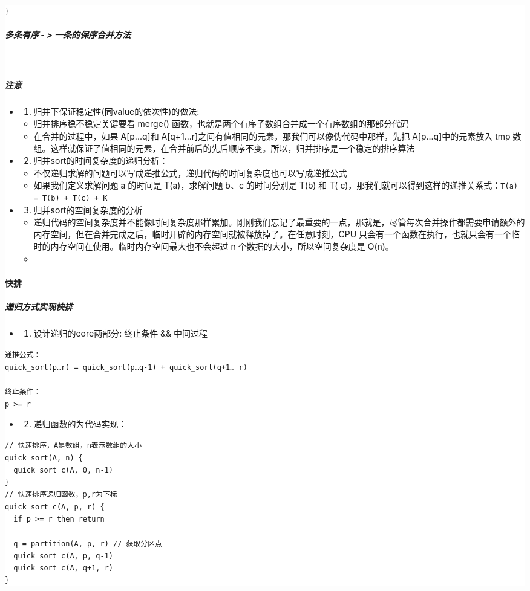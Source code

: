 ```
}
```

##### 多条有序 - > 一条的保序合并方法

![]()


##### 注意

- 1. 归并下保证稳定性(同value的依次性)的做法:
	- 归并排序稳不稳定关键要看 merge() 函数，也就是两个有序子数组合并成一个有序数组的那部分代码
	- 在合并的过程中，如果 A[p...q]和 A[q+1...r]之间有值相同的元素，那我们可以像伪代码中那样，先把 A[p...q]中的元素放入 tmp 数组。这样就保证了值相同的元素，在合并前后的先后顺序不变。所以，归并排序是一个稳定的排序算法
- 2. 归并sort的时间复杂度的递归分析：
	- 不仅递归求解的问题可以写成递推公式，递归代码的时间复杂度也可以写成递推公式
	- 如果我们定义求解问题 a 的时间是 T(a)，求解问题 b、c 的时间分别是 T(b) 和 T( c)，那我们就可以得到这样的递推关系式：```T(a) = T(b) + T(c) + K ```
- 3. 归并sort的空间复杂度的分析
	- 递归代码的空间复杂度并不能像时间复杂度那样累加。刚刚我们忘记了最重要的一点，那就是，尽管每次合并操作都需要申请额外的内存空间，但在合并完成之后，临时开辟的内存空间就被释放掉了。在任意时刻，CPU 只会有一个函数在执行，也就只会有一个临时的内存空间在使用。临时内存空间最大也不会超过 n 个数据的大小，所以空间复杂度是 O(n)。
	- 

####



#### 快排

##### 递归方式实现快排

- 1. 设计递归的core两部分: 终止条件 && 中间过程
```
递推公式：
quick_sort(p…r) = quick_sort(p…q-1) + quick_sort(q+1… r)

终止条件：
p >= r

```

- 2. 递归函数的为代码实现：
```
// 快速排序，A是数组，n表示数组的大小
quick_sort(A, n) {
  quick_sort_c(A, 0, n-1)
}
// 快速排序递归函数，p,r为下标
quick_sort_c(A, p, r) {
  if p >= r then return
  
  q = partition(A, p, r) // 获取分区点
  quick_sort_c(A, p, q-1)
  quick_sort_c(A, q+1, r)
}
```
